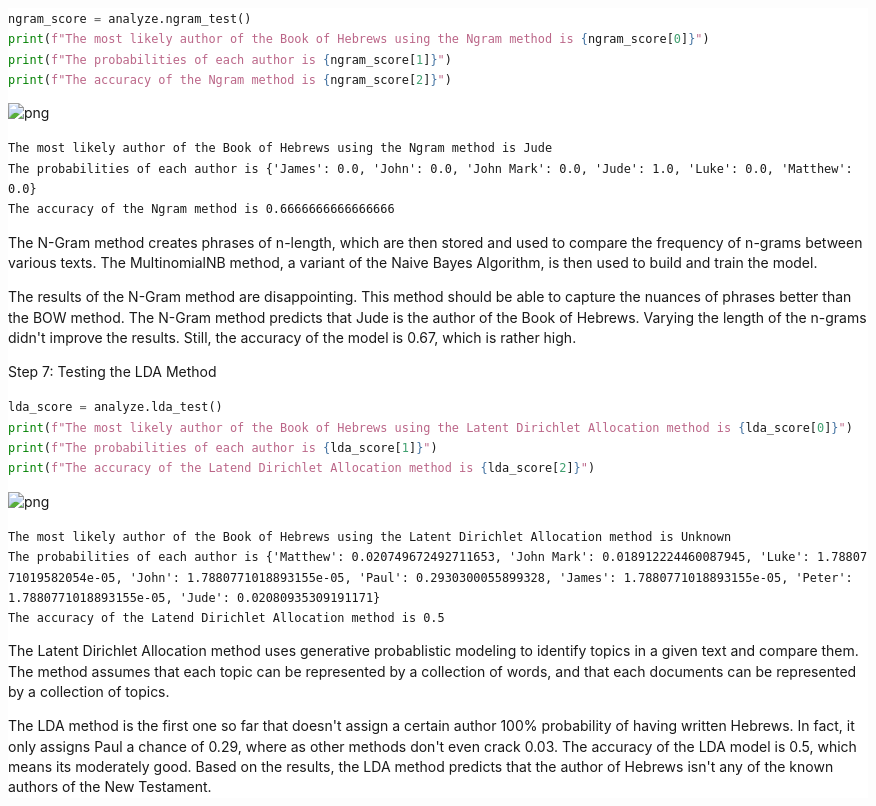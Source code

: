
```python
ngram_score = analyze.ngram_test()
print(f"The most likely author of the Book of Hebrews using the Ngram method is {ngram_score[0]}")
print(f"The probabilities of each author is {ngram_score[1]}")
print(f"The accuracy of the Ngram method is {ngram_score[2]}")
```


    
![png](output_17_0.png)
    


    The most likely author of the Book of Hebrews using the Ngram method is Jude
    The probabilities of each author is {'James': 0.0, 'John': 0.0, 'John Mark': 0.0, 'Jude': 1.0, 'Luke': 0.0, 'Matthew': 0.0}
    The accuracy of the Ngram method is 0.6666666666666666


The N-Gram method creates phrases of n-length, which are then stored and used to compare the frequency of n-grams between various texts. The MultinomialNB method, a variant of the Naive Bayes Algorithm, is then used to build and train the model.

The results of the N-Gram method are disappointing. This method should be able to capture the nuances of phrases better than the BOW method. The N-Gram method predicts that Jude is the author of the Book of Hebrews. Varying the length of the n-grams didn't improve the results. Still, the accuracy of the model is 0.67, which is rather high.



Step 7: Testing the LDA Method 


```python
lda_score = analyze.lda_test()
print(f"The most likely author of the Book of Hebrews using the Latent Dirichlet Allocation method is {lda_score[0]}")
print(f"The probabilities of each author is {lda_score[1]}")
print(f"The accuracy of the Latend Dirichlet Allocation method is {lda_score[2]}")
```


    
![png](output_20_0.png)
    


    The most likely author of the Book of Hebrews using the Latent Dirichlet Allocation method is Unknown
    The probabilities of each author is {'Matthew': 0.020749672492711653, 'John Mark': 0.018912224460087945, 'Luke': 1.7880771019582054e-05, 'John': 1.7880771018893155e-05, 'Paul': 0.2930300055899328, 'James': 1.7880771018893155e-05, 'Peter': 1.7880771018893155e-05, 'Jude': 0.02080935309191171}
    The accuracy of the Latend Dirichlet Allocation method is 0.5


The Latent Dirichlet Allocation method uses generative probablistic modeling to identify topics in a given text and compare them. The method assumes that each topic can be represented by a collection of words, and that each documents can be represented by a collection of topics. 

The LDA method is the first one so far that doesn't assign a certain author 100% probability of having written Hebrews. In fact, it only assigns Paul a chance of 0.29, where as other methods don't even crack 0.03. The accuracy of the LDA model is 0.5, which means its moderately good. Based on the results, the LDA method predicts that the author of Hebrews isn't any of the known authors of the New Testament.
